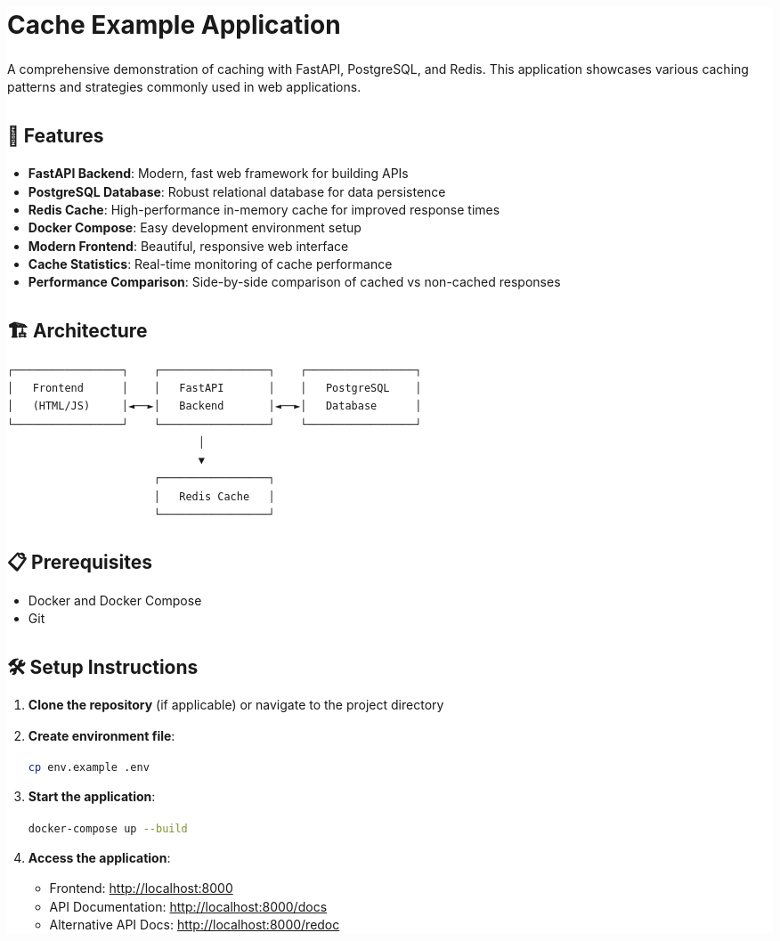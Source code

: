 # Cache Example Application

A comprehensive demonstration of caching with FastAPI, PostgreSQL, and Redis. This application showcases various caching patterns and strategies commonly used in web applications.

## 🚀 Features

- **FastAPI Backend**: Modern, fast web framework for building APIs
- **PostgreSQL Database**: Robust relational database for data persistence
- **Redis Cache**: High-performance in-memory cache for improved response times
- **Docker Compose**: Easy development environment setup
- **Modern Frontend**: Beautiful, responsive web interface
- **Cache Statistics**: Real-time monitoring of cache performance
- **Performance Comparison**: Side-by-side comparison of cached vs non-cached responses

## 🏗️ Architecture

```
┌─────────────────┐    ┌─────────────────┐    ┌─────────────────┐
│   Frontend      │    │   FastAPI       │    │   PostgreSQL    │
│   (HTML/JS)     │◄──►│   Backend       │◄──►│   Database      │
└─────────────────┘    └─────────────────┘    └─────────────────┘
                              │
                              ▼
                       ┌─────────────────┐
                       │   Redis Cache   │
                       └─────────────────┘
```

## 📋 Prerequisites

- Docker and Docker Compose
- Git

## 🛠️ Setup Instructions

1. **Clone the repository** (if applicable) or navigate to the project directory

2. **Create environment file**:

   ```bash
   cp env.example .env
   ```

3. **Start the application**:

   ```bash
   docker-compose up --build
   ```

4. **Access the application**:
   - Frontend: <http://localhost:8000>
   - API Documentation: <http://localhost:8000/docs>
   - Alternative API Docs: <http://localhost:8000/redoc>
